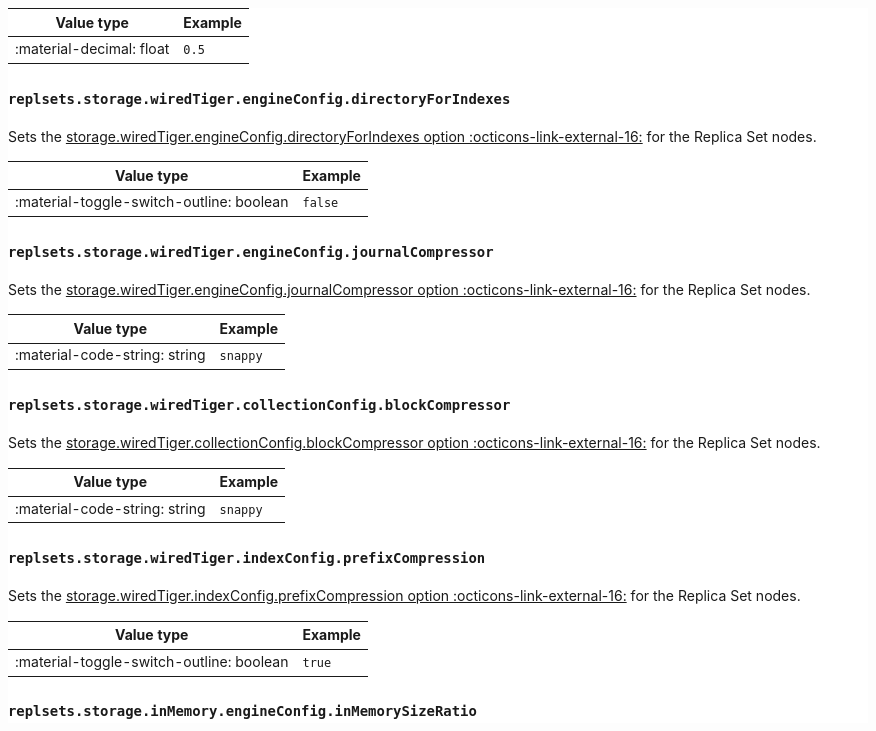 | Value type  | Example    |
| ----------- | ---------- |
| :material-decimal: float       | `0.5`      |

### `replsets.storage.wiredTiger.engineConfig.directoryForIndexes`

Sets the [storage.wiredTiger.engineConfig.directoryForIndexes option  :octicons-link-external-16:](https://www.mongodb.com/docs/manual/reference/configuration-options/#mongodb-setting-storage.wiredTiger.engineConfig.directoryForIndexes) for the Replica Set nodes.

| Value type  | Example    |
| ----------- | ---------- |
| :material-toggle-switch-outline: boolean     | `false`    |

### `replsets.storage.wiredTiger.engineConfig.journalCompressor`

Sets the [storage.wiredTiger.engineConfig.journalCompressor option  :octicons-link-external-16:](https://www.mongodb.com/docs/manual/reference/configuration-options/#mongodb-setting-storage.wiredTiger.engineConfig.journalCompressor) for the Replica Set nodes.

| Value type  | Example    |
| ----------- | ---------- |
| :material-code-string: string     | `snappy`   |

### `replsets.storage.wiredTiger.collectionConfig.blockCompressor`

Sets the [storage.wiredTiger.collectionConfig.blockCompressor option  :octicons-link-external-16:](https://www.mongodb.com/docs/manual/reference/configuration-options/#mongodb-setting-storage.wiredTiger.collectionConfig.blockCompressor) for the Replica Set nodes.

| Value type  | Example    |
| ----------- | ---------- |
| :material-code-string: string     | `snappy`   |

### `replsets.storage.wiredTiger.indexConfig.prefixCompression`

Sets the [storage.wiredTiger.indexConfig.prefixCompression option  :octicons-link-external-16:](https://www.mongodb.com/docs/manual/reference/configuration-options/#mongodb-setting-storage.wiredTiger.indexConfig.prefixCompression) for the Replica Set nodes.

| Value type  | Example    |
| ----------- | ---------- |
| :material-toggle-switch-outline: boolean     | `true`     |

### `replsets.storage.inMemory.engineConfig.inMemorySizeRatio`
